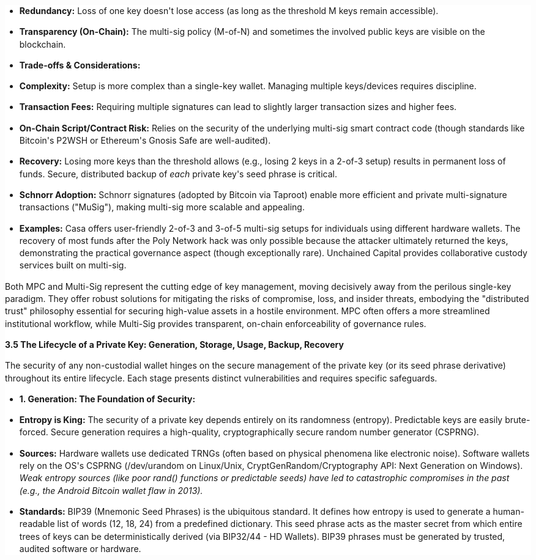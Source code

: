 *   **Redundancy:** Loss of one key doesn't lose access (as long as the threshold M keys remain accessible).

*   **Transparency (On-Chain):** The multi-sig policy (M-of-N) and sometimes the involved public keys are visible on the blockchain.

*   **Trade-offs & Considerations:**

*   **Complexity:** Setup is more complex than a single-key wallet. Managing multiple keys/devices requires discipline.

*   **Transaction Fees:** Requiring multiple signatures can lead to slightly larger transaction sizes and higher fees.

*   **On-Chain Script/Contract Risk:** Relies on the security of the underlying multi-sig smart contract code (though standards like Bitcoin's P2WSH or Ethereum's Gnosis Safe are well-audited).

*   **Recovery:** Losing more keys than the threshold allows (e.g., losing 2 keys in a 2-of-3 setup) results in permanent loss of funds. Secure, distributed backup of *each* private key's seed phrase is critical.

*   **Schnorr Adoption:** Schnorr signatures (adopted by Bitcoin via Taproot) enable more efficient and private multi-signature transactions ("MuSig"), making multi-sig more scalable and appealing.

*   **Examples:** Casa offers user-friendly 2-of-3 and 3-of-5 multi-sig setups for individuals using different hardware wallets. The recovery of most funds after the Poly Network hack was only possible because the attacker ultimately returned the keys, demonstrating the practical governance aspect (though exceptionally rare). Unchained Capital provides collaborative custody services built on multi-sig.

Both MPC and Multi-Sig represent the cutting edge of key management, moving decisively away from the perilous single-key paradigm. They offer robust solutions for mitigating the risks of compromise, loss, and insider threats, embodying the "distributed trust" philosophy essential for securing high-value assets in a hostile environment. MPC often offers a more streamlined institutional workflow, while Multi-Sig provides transparent, on-chain enforceability of governance rules.

**3.5 The Lifecycle of a Private Key: Generation, Storage, Usage, Backup, Recovery**

The security of any non-custodial wallet hinges on the secure management of the private key (or its seed phrase derivative) throughout its entire lifecycle. Each stage presents distinct vulnerabilities and requires specific safeguards.

*   **1. Generation: The Foundation of Security:**

*   **Entropy is King:** The security of a private key depends entirely on its randomness (entropy). Predictable keys are easily brute-forced. Secure generation requires a high-quality, cryptographically secure random number generator (CSPRNG).

*   **Sources:** Hardware wallets use dedicated TRNGs (often based on physical phenomena like electronic noise). Software wallets rely on the OS's CSPRNG (/dev/urandom on Linux/Unix, CryptGenRandom/Cryptography API: Next Generation on Windows). *Weak entropy sources (like poor rand() functions or predictable seeds) have led to catastrophic compromises in the past (e.g., the Android Bitcoin wallet flaw in 2013).*

*   **Standards:** BIP39 (Mnemonic Seed Phrases) is the ubiquitous standard. It defines how entropy is used to generate a human-readable list of words (12, 18, 24) from a predefined dictionary. This seed phrase acts as the master secret from which entire trees of keys can be deterministically derived (via BIP32/44 - HD Wallets). BIP39 phrases must be generated by trusted, audited software or hardware.
